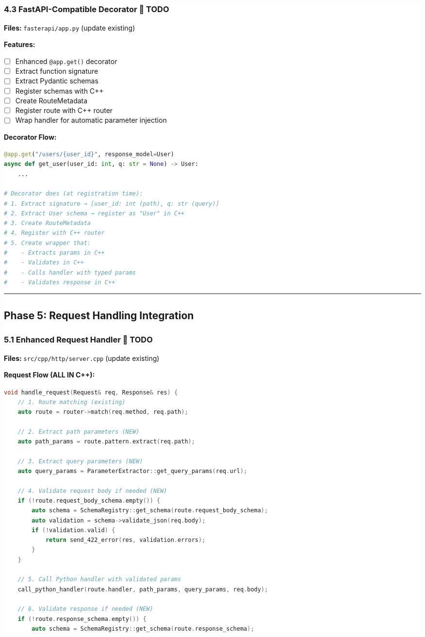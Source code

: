 ### 4.3 FastAPI-Compatible Decorator 📝 TODO
**Files:** `fasterapi/app.py` (update existing)

**Features:**
- [ ] Enhanced `@app.get()` decorator
- [ ] Extract function signature
- [ ] Extract Pydantic schemas
- [ ] Register schemas with C++
- [ ] Create RouteMetadata
- [ ] Register route with C++ router
- [ ] Wrap handler for automatic parameter injection

**Decorator Flow:**
```python
@app.get("/users/{user_id}", response_model=User)
async def get_user(user_id: int, q: str = None) -> User:
    ...

# Decorator does (at registration time):
# 1. Extract signature → [user_id: int (path), q: str (query)]
# 2. Extract User schema → register as "User" in C++
# 3. Create RouteMetadata
# 4. Register with C++ router
# 5. Create wrapper that:
#    - Extracts params in C++
#    - Validates in C++
#    - Calls handler with typed params
#    - Validates response in C++
```

---

## Phase 5: Request Handling Integration

### 5.1 Enhanced Request Handler 🔧 TODO
**Files:** `src/cpp/http/server.cpp` (update existing)

**Request Flow (ALL IN C++):**
```cpp
void handle_request(Request& req, Response& res) {
    // 1. Route matching (existing)
    auto route = router->match(req.method, req.path);

    // 2. Extract path parameters (NEW)
    auto path_params = route.pattern.extract(req.path);

    // 3. Extract query parameters (NEW)
    auto query_params = ParameterExtractor::get_query_params(req.url);

    // 4. Validate request body if needed (NEW)
    if (!route.request_body_schema.empty()) {
        auto schema = SchemaRegistry::get_schema(route.request_body_schema);
        auto validation = schema->validate_json(req.body);
        if (!validation.valid) {
            return send_422_error(res, validation.errors);
        }
    }

    // 5. Call Python handler with validated params
    call_python_handler(route.handler, path_params, query_params, req.body);

    // 6. Validate response if needed (NEW)
    if (!route.response_schema.empty()) {
        auto schema = SchemaRegistry::get_schema(route.response_schema);
```